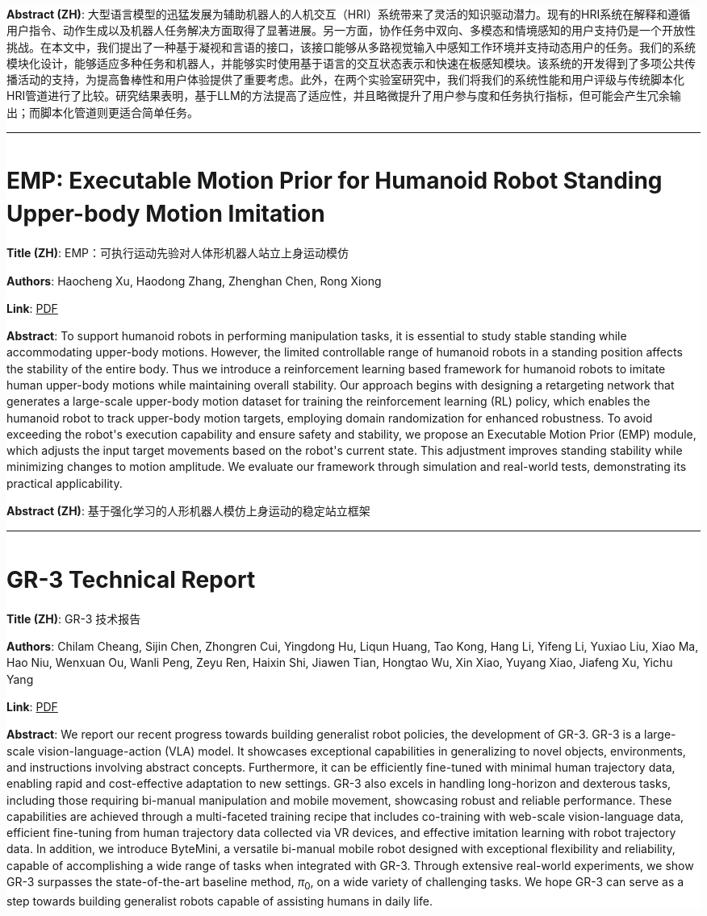 **Abstract (ZH)**: 大型语言模型的迅猛发展为辅助机器人的人机交互（HRI）系统带来了灵活的知识驱动潜力。现有的HRI系统在解释和遵循用户指令、动作生成以及机器人任务解决方面取得了显著进展。另一方面，协作任务中双向、多模态和情境感知的用户支持仍是一个开放性挑战。在本文中，我们提出了一种基于凝视和言语的接口，该接口能够从多路视觉输入中感知工作环境并支持动态用户的任务。我们的系统模块化设计，能够适应多种任务和机器人，并能够实时使用基于语言的交互状态表示和快速在板感知模块。该系统的开发得到了多项公共传播活动的支持，为提高鲁棒性和用户体验提供了重要考虑。此外，在两个实验室研究中，我们将我们的系统性能和用户评级与传统脚本化HRI管道进行了比较。研究结果表明，基于LLM的方法提高了适应性，并且略微提升了用户参与度和任务执行指标，但可能会产生冗余输出；而脚本化管道则更适合简单任务。 

---
# EMP: Executable Motion Prior for Humanoid Robot Standing Upper-body Motion Imitation 

**Title (ZH)**: EMP：可执行运动先验对人体形机器人站立上身运动模仿 

**Authors**: Haocheng Xu, Haodong Zhang, Zhenghan Chen, Rong Xiong  

**Link**: [PDF](https://arxiv.org/pdf/2507.15649)  

**Abstract**: To support humanoid robots in performing manipulation tasks, it is essential to study stable standing while accommodating upper-body motions. However, the limited controllable range of humanoid robots in a standing position affects the stability of the entire body. Thus we introduce a reinforcement learning based framework for humanoid robots to imitate human upper-body motions while maintaining overall stability. Our approach begins with designing a retargeting network that generates a large-scale upper-body motion dataset for training the reinforcement learning (RL) policy, which enables the humanoid robot to track upper-body motion targets, employing domain randomization for enhanced robustness. To avoid exceeding the robot's execution capability and ensure safety and stability, we propose an Executable Motion Prior (EMP) module, which adjusts the input target movements based on the robot's current state. This adjustment improves standing stability while minimizing changes to motion amplitude. We evaluate our framework through simulation and real-world tests, demonstrating its practical applicability. 

**Abstract (ZH)**: 基于强化学习的人形机器人模仿上身运动的稳定站立框架 

---
# GR-3 Technical Report 

**Title (ZH)**: GR-3 技术报告 

**Authors**: Chilam Cheang, Sijin Chen, Zhongren Cui, Yingdong Hu, Liqun Huang, Tao Kong, Hang Li, Yifeng Li, Yuxiao Liu, Xiao Ma, Hao Niu, Wenxuan Ou, Wanli Peng, Zeyu Ren, Haixin Shi, Jiawen Tian, Hongtao Wu, Xin Xiao, Yuyang Xiao, Jiafeng Xu, Yichu Yang  

**Link**: [PDF](https://arxiv.org/pdf/2507.15493)  

**Abstract**: We report our recent progress towards building generalist robot policies, the development of GR-3. GR-3 is a large-scale vision-language-action (VLA) model. It showcases exceptional capabilities in generalizing to novel objects, environments, and instructions involving abstract concepts. Furthermore, it can be efficiently fine-tuned with minimal human trajectory data, enabling rapid and cost-effective adaptation to new settings. GR-3 also excels in handling long-horizon and dexterous tasks, including those requiring bi-manual manipulation and mobile movement, showcasing robust and reliable performance. These capabilities are achieved through a multi-faceted training recipe that includes co-training with web-scale vision-language data, efficient fine-tuning from human trajectory data collected via VR devices, and effective imitation learning with robot trajectory data. In addition, we introduce ByteMini, a versatile bi-manual mobile robot designed with exceptional flexibility and reliability, capable of accomplishing a wide range of tasks when integrated with GR-3. Through extensive real-world experiments, we show GR-3 surpasses the state-of-the-art baseline method, $\pi_0$, on a wide variety of challenging tasks. We hope GR-3 can serve as a step towards building generalist robots capable of assisting humans in daily life. 
